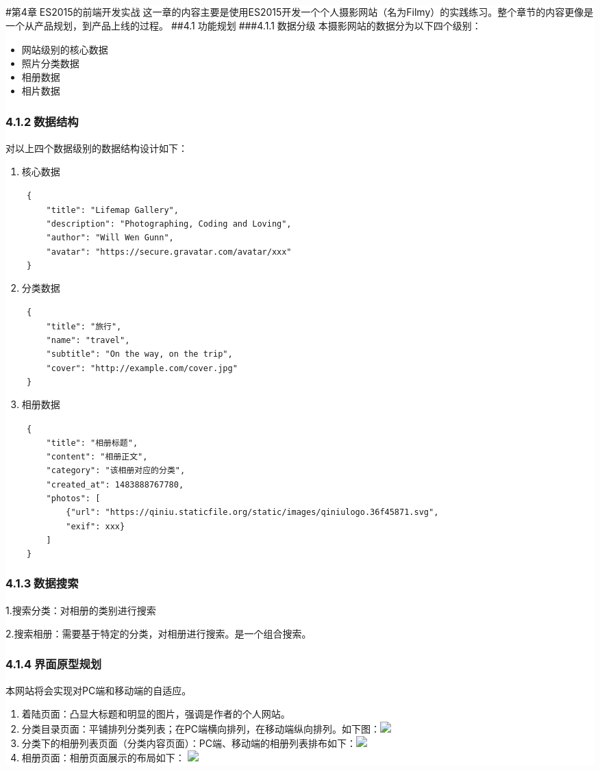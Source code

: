 #第4章 ES2015的前端开发实战
这一章的内容主要是使用ES2015开发一个个人摄影网站（名为Filmy）的实践练习。整个章节的内容更像是一个从产品规划，到产品上线的过程。
##4.1 功能规划
###4.1.1 数据分级
本摄影网站的数据分为以下四个级别：

* 网站级别的核心数据
* 照片分类数据
* 相册数据
* 相片数据


### 4.1.2 数据结构

对以上四个数据级别的数据结构设计如下：

1. 核心数据

		{
			"title": "Lifemap Gallery",
			"description": "Photographing, Coding and Loving",
			"author": "Will Wen Gunn",
			"avatar": "https://secure.gravatar.com/avatar/xxx"
		}  
2. 分类数据

		{
			"title": "旅行",
			"name": "travel",
			"subtitle": "On the way, on the trip",
			"cover": "http://example.com/cover.jpg"
		}
3. 相册数据

		{
			"title": "相册标题",
			"content": "相册正文",
			"category": "该相册对应的分类",
			"created_at": 1483888767780,
			"photos": [
				{"url": "https://qiniu.staticfile.org/static/images/qiniulogo.36f45871.svg",
				"exif": xxx}
			]
		}
		
### 4.1.3 数据搜索

1.搜索分类：对相册的类别进行搜索

2.搜索相册：需要基于特定的分类，对相册进行搜索。是一个组合搜索。

### 4.1.4 界面原型规划
本网站将会实现对PC端和移动端的自适应。

1. 着陆页面：凸显大标题和明显的图片，强调是作者的个人网站。
2. 分类目录页面：平铺排列分类列表；在PC端横向排列，在移动端纵向排列。如下图：![](http://o7bm68198.bkt.clouddn.com/content-page.jpg?nocache)
3. 分类下的相册列表页面（分类内容页面）：PC端、移动端的相册列表排布如下：![](http://o7bm68198.bkt.clouddn.com/album-list-page.jpg?nocache)
4. 相册页面：相册页面展示的布局如下：
![](http://o7bm68198.bkt.clouddn.com/album-page.jpg?nocache)
